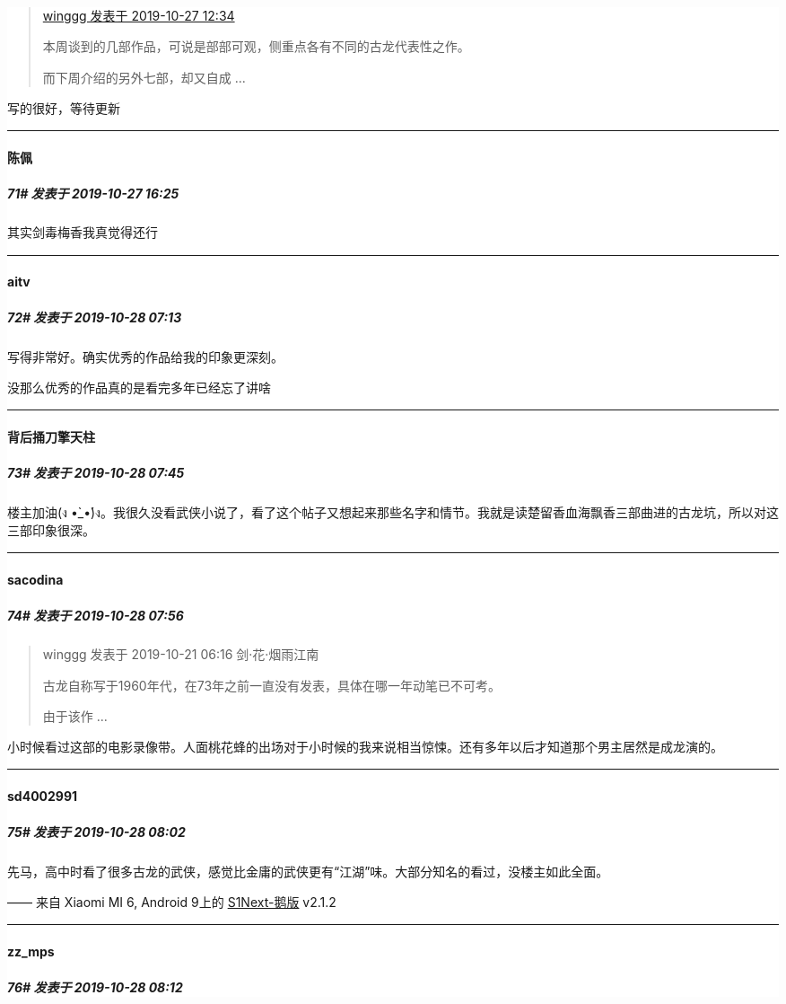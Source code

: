 <blockquote><a href="httphttps://bbs.saraba1st.com/2b/forum.php?mod=redirect&amp;goto=findpost&amp;pid=45321828&amp;ptid=1860406" target="_blank">winggg 发表于 2019-10-27 12:34</a>

本周谈到的几部作品，可说是部部可观，侧重点各有不同的古龙代表性之作。

而下周介绍的另外七部，却又自成 ...</blockquote>
写的很好，等待更新

*****

####  陈佩  
##### 71#       发表于 2019-10-27 16:25

其实剑毒梅香我真觉得还行

*****

####  aitv  
##### 72#       发表于 2019-10-28 07:13

写得非常好。确实优秀的作品给我的印象更深刻。

没那么优秀的作品真的是看完多年已经忘了讲啥

*****

####  背后捅刀擎天柱  
##### 73#       发表于 2019-10-28 07:45

楼主加油(ง •̀_•́)ง。我很久没看武侠小说了，看了这个帖子又想起来那些名字和情节。我就是读楚留香血海飘香三部曲进的古龙坑，所以对这三部印象很深。

*****

####  sacodina  
##### 74#       发表于 2019-10-28 07:56

<blockquote>winggg 发表于 2019-10-21 06:16
剑·花·烟雨江南

古龙自称写于1960年代，在73年之前一直没有发表，具体在哪一年动笔已不可考。

由于该作 ...</blockquote>
小时候看过这部的电影录像带。人面桃花蜂的出场对于小时候的我来说相当惊悚。还有多年以后才知道那个男主居然是成龙演的。

*****

####  sd4002991  
##### 75#       发表于 2019-10-28 08:02

先马，高中时看了很多古龙的武侠，感觉比金庸的武侠更有“江湖”味。大部分知名的看过，没楼主如此全面。

—— 来自 Xiaomi MI 6, Android 9上的 [S1Next-鹅版](https://github.com/ykrank/S1-Next/releases) v2.1.2

*****

####  zz_mps  
##### 76#       发表于 2019-10-28 08:12
